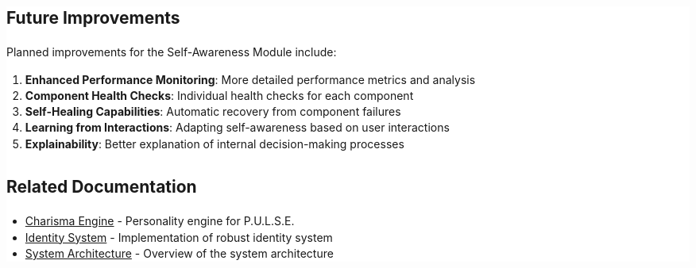 ```python
```

## Future Improvements

Planned improvements for the Self-Awareness Module include:

1. **Enhanced Performance Monitoring**: More detailed performance metrics and analysis
2. **Component Health Checks**: Individual health checks for each component
3. **Self-Healing Capabilities**: Automatic recovery from component failures
4. **Learning from Interactions**: Adapting self-awareness based on user interactions
5. **Explainability**: Better explanation of internal decision-making processes

## Related Documentation

- [Charisma Engine](charisma.md) - Personality engine for P.U.L.S.E.
- [Identity System](../IDENTITY_SYSTEM.md) - Implementation of robust identity system
- [System Architecture](../ARCHITECTURE.md) - Overview of the system architecture
